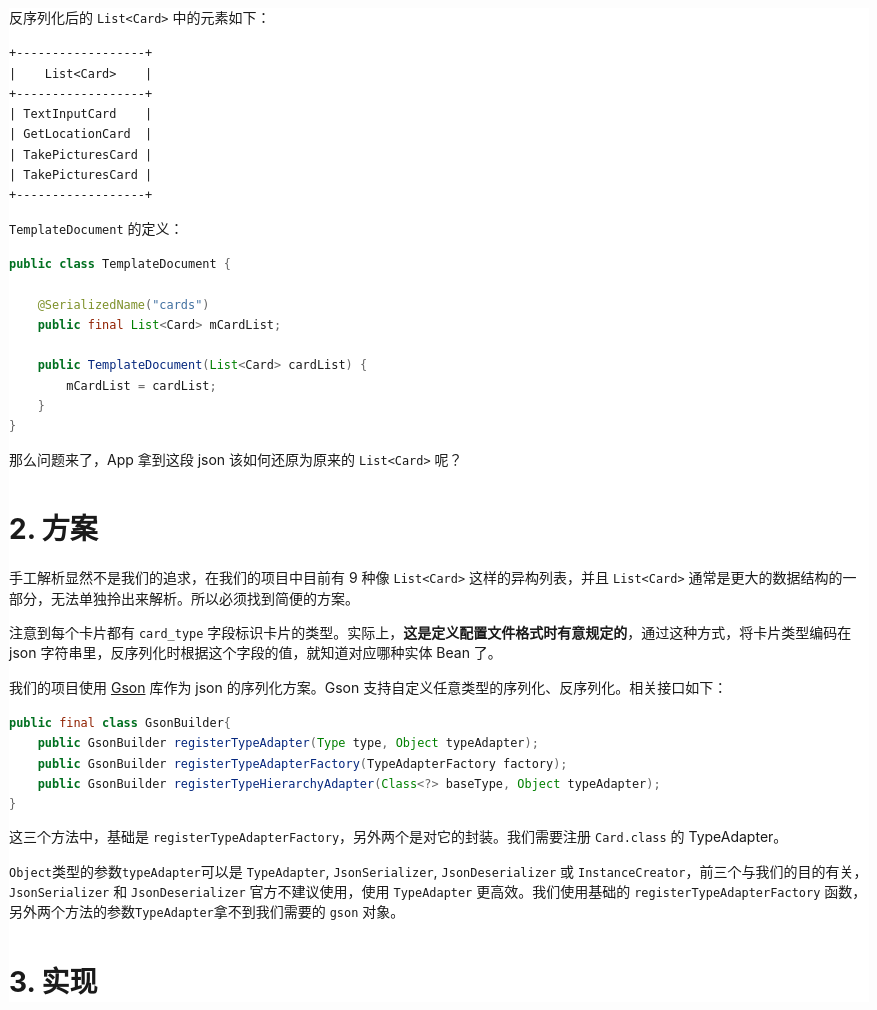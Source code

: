 反序列化后的 `List<Card>` 中的元素如下：

```
+------------------+
|    List<Card>    |
+------------------+
| TextInputCard    |
| GetLocationCard  |
| TakePicturesCard |
| TakePicturesCard |
+------------------+
```

`TemplateDocument` 的定义：

```java
public class TemplateDocument {
  
    @SerializedName("cards")
    public final List<Card> mCardList;

    public TemplateDocument(List<Card> cardList) {
        mCardList = cardList;
    }
}
```

那么问题来了，App 拿到这段 json 该如何还原为原来的 `List<Card>` 呢？

# 2. 方案

手工解析显然不是我们的追求，在我们的项目中目前有 9 种像 `List<Card>` 这样的异构列表，并且 `List<Card>` 通常是更大的数据结构的一部分，无法单独拎出来解析。所以必须找到简便的方案。

注意到每个卡片都有 `card_type` 字段标识卡片的类型。实际上，**这是定义配置文件格式时有意规定的**，通过这种方式，将卡片类型编码在 json 字符串里，反序列化时根据这个字段的值，就知道对应哪种实体 Bean 了。

我们的项目使用 [Gson](https://github.com/google/gson) 库作为 json 的序列化方案。Gson 支持自定义任意类型的序列化、反序列化。相关接口如下：

```java
public final class GsonBuilder{
    public GsonBuilder registerTypeAdapter(Type type, Object typeAdapter);
    public GsonBuilder registerTypeAdapterFactory(TypeAdapterFactory factory);
    public GsonBuilder registerTypeHierarchyAdapter(Class<?> baseType, Object typeAdapter);
}
```

这三个方法中，基础是 `registerTypeAdapterFactory`，另外两个是对它的封装。我们需要注册 `Card.class` 的 TypeAdapter。

`Object`类型的参数`typeAdapter`可以是 `TypeAdapter`, `JsonSerializer`, `JsonDeserializer` 或 `InstanceCreator`，前三个与我们的目的有关，`JsonSerializer` 和 `JsonDeserializer` 官方不建议使用，使用 `TypeAdapter` 更高效。我们使用基础的 `registerTypeAdapterFactory` 函数，另外两个方法的参数`TypeAdapter`拿不到我们需要的 `gson` 对象。

# 3. 实现
